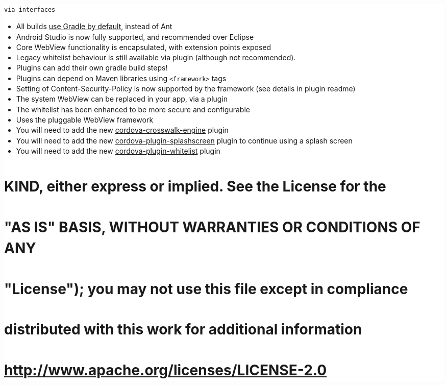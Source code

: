









































    via interfaces
  * All builds [use Gradle by default](Android%20Shell%20Tool%20Guide_building_with_gradle), instead of Ant
  * Android Studio is now fully supported, and recommended over Eclipse
  * Core WebView functionality is encapsulated, with extension points exposed
  * Legacy whitelist behaviour is still available via plugin (although not recommended).
  * Plugins can add their own gradle build steps!
  * Plugins can depend on Maven libraries using `<framework>` tags
  * Setting of Content-Security-Policy is now supported by the framework (see details in plugin readme)
  * The system WebView can be replaced in your app, via a plugin
  * The whitelist has been enhanced to be more secure and configurable
  * Uses the pluggable WebView framework
  * You will need to add the new [cordova-crosswalk-engine](https://github.com/MobileChromeApps/cordova-crosswalk-engine) plugin
  * You will need to add the new [cordova-plugin-splashscreen](https://github.com/apache/cordova-plugin-splashscreen) plugin to continue using a splash screen
  * You will need to add the new [cordova-plugin-whitelist](https://github.com/apache/cordova-plugin-whitelist) plugin
#
#
#
#
#  KIND, either express or implied.  See the License for the
# "AS IS" BASIS, WITHOUT WARRANTIES OR CONDITIONS OF ANY
# "License"); you may not use this file except in compliance
# distributed with this work for additional information
# http://www.apache.org/licenses/LICENSE-2.0